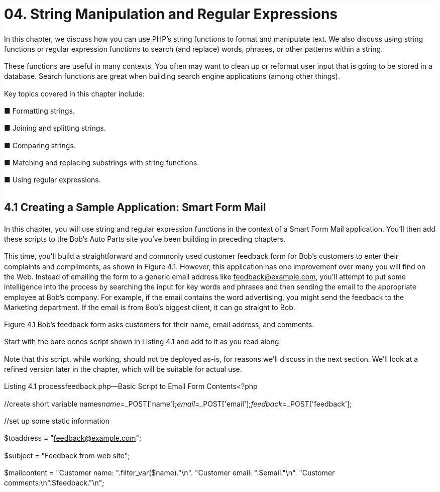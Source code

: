 # 04. String Manipulation and Regular Expressions

In this chapter, we discuss how you can use PHP’s string functions to format and manipulate text. We also discuss using string functions or regular expression functions to search (and replace) words, phrases, or other patterns within a string.

These functions are useful in many contexts. You often may want to clean up or reformat user input that is going to be stored in a database. Search functions are great when building search engine applications (among other things).

Key topics covered in this chapter include:

 ■ Formatting strings.

 ■ Joining and splitting strings.

 ■ Comparing strings.

 ■ Matching and replacing substrings with string functions.

 ■ Using regular expressions.

## 4.1 Creating a Sample Application: Smart Form Mail

In this chapter, you will use string and regular expression functions in the context of a Smart Form Mail application. You’ll then add these scripts to the Bob’s Auto Parts site you’ve been building in preceding chapters.

This time, you’ll build a straightforward and commonly used customer feedback form for Bob’s customers to enter their complaints and compliments, as shown in Figure 4.1. However, this application has one improvement over many you will find on the Web. Instead of  emailing the form to a generic email address like feedback@example.com, you’ll attempt to put some  intelligence into the process by searching the input for key words and phrases and then sending the email to the appropriate employee at Bob’s company. For example, if the email contains the word advertising, you might send the feedback to the Marketing department. If the email is from Bob’s biggest client, it can go straight to Bob.

Figure 4.1  Bob’s feedback form asks customers for their name, email address, and comments.

Start with the bare bones script shown in Listing 4.1 and add to it as you read along.

Note that this script, while working, should not be deployed as-is, for reasons we’ll discuss in the next section. We’ll look at a refined version later in the chapter, which will be suitable for actual use.

Listing 4.1  processfeedback.php—Basic Script to Email Form Contents<?php

//create short variable names$name=$_POST['name'];$email=$_POST['email'];$feedback=$_POST['feedback'];

//set up some static information

$toaddress = "feedback@example.com";

$subject = "Feedback from web site";

$mailcontent = "Customer name: ".filter_var($name)."\n".               "Customer email: ".$email."\n".               "Customer comments:\n".$feedback."\n";
